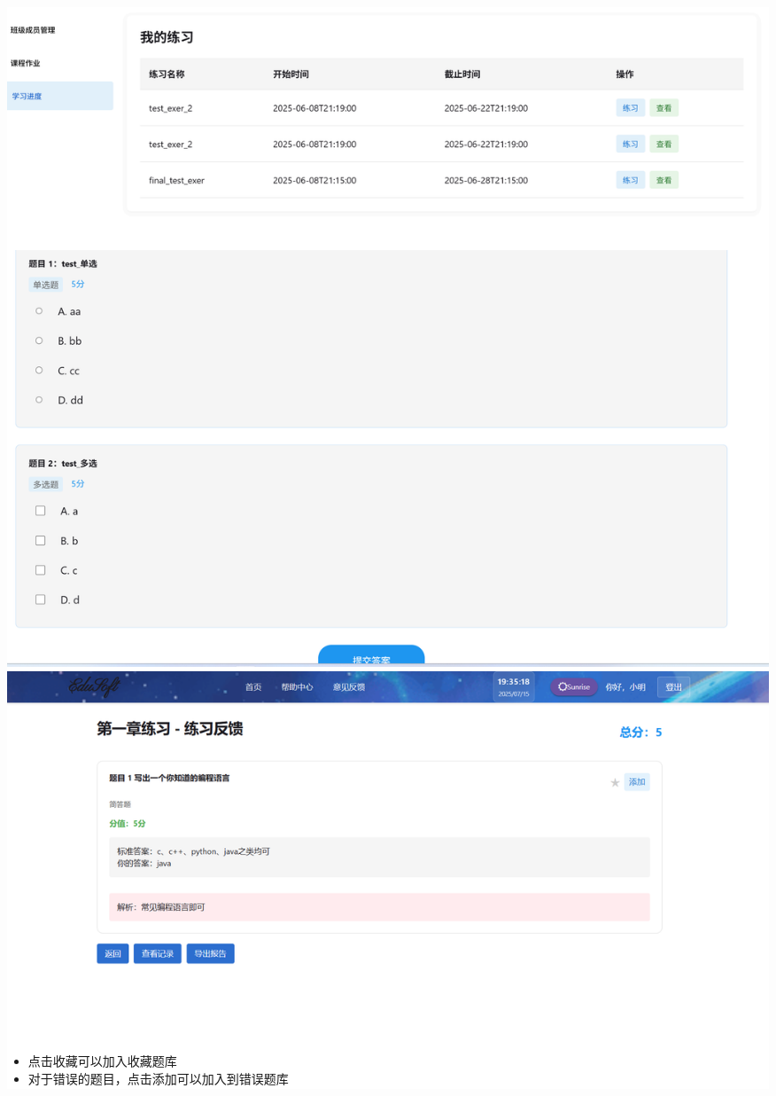   ![alt text](images/image-86.png) ![alt text](images/image-87.png)
  ![alt text](images/image-88.jpg)
- 点击收藏可以加入收藏题库
- 对于错误的题目，点击添加可以加入到错误题库
